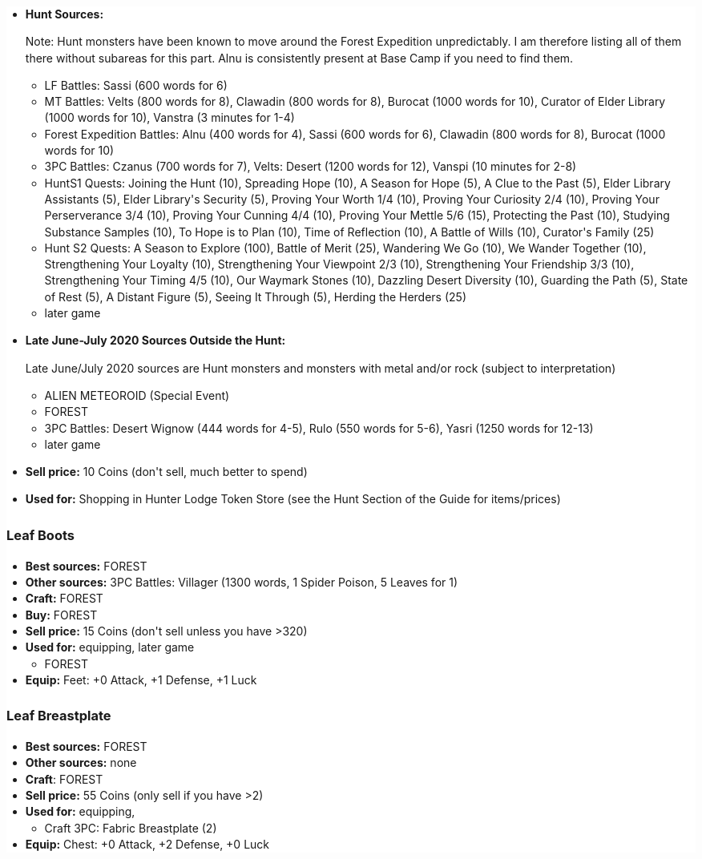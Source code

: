 - **Hunt Sources:** 

  Note: Hunt monsters have been known to move around the Forest Expedition unpredictably. I am therefore listing all of them there without subareas for this part. Alnu is consistently present at Base Camp if you need to find them.

  - LF Battles: Sassi (600 words for 6)
  - MT Battles: Velts (800 words for 8), Clawadin (800 words for 8), Burocat (1000 words for 10), Curator of Elder Library (1000 words for 10), Vanstra (3 minutes for 1-4)
  - Forest Expedition Battles: Alnu (400 words for 4), Sassi (600 words for 6), Clawadin (800 words for 8), Burocat (1000 words for 10)
  - 3PC Battles: Czanus (700 words for 7), Velts: Desert (1200 words for 12), Vanspi (10 minutes for 2-8)
  - HuntS1 Quests: Joining the Hunt (10), Spreading Hope (10), A Season for Hope (5), A Clue to the Past (5), Elder Library Assistants (5), Elder Library's Security (5), Proving Your Worth 1/4 (10), Proving Your Curiosity 2/4 (10), Proving Your Perserverance 3/4 (10), Proving Your Cunning 4/4 (10), Proving Your Mettle 5/6 (15), Protecting the Past (10), Studying Substance Samples (10), To Hope is to Plan (10), Time of Reflection (10), A Battle of Wills (10), Curator's Family (25)
  - Hunt S2 Quests: A Season to Explore (100), Battle of Merit (25), Wandering We Go (10), We Wander Together (10), Strengthening Your Loyalty (10), Strengthening Your Viewpoint 2/3 (10), Strengthening Your Friendship 3/3 (10), Strengthening Your Timing 4/5 (10), Our Waymark Stones (10), Dazzling Desert Diversity (10), Guarding the Path (5), State of Rest (5), A Distant Figure (5), Seeing It Through (5), Herding the Herders (25)
  - later game

- **Late June-July 2020 Sources Outside the Hunt:**

  Late June/July 2020 sources are Hunt monsters and monsters with metal and/or rock (subject to interpretation)

  - ALIEN METEOROID (Special Event)
  - FOREST
  - 3PC Battles: Desert Wignow (444 words for 4-5), Rulo (550 words for 5-6), Yasri (1250 words for 12-13)
  - later game

- **Sell price:** 10 Coins (don't sell, much better to spend)

- **Used for:** Shopping in Hunter Lodge Token Store (see the Hunt Section of the Guide for items/prices)

### Leaf Boots

- **Best sources:** FOREST
- **Other sources:** 3PC Battles: Villager (1300 words, 1 Spider Poison, 5 Leaves for 1)
- **Craft:** FOREST
- **Buy:** FOREST
- **Sell price:** 15 Coins (don't sell unless you have >320)
- **Used for:** equipping, later game
  - FOREST
- **Equip:** Feet: +0 Attack, +1 Defense, +1 Luck

### Leaf Breastplate

- **Best sources:** FOREST
- **Other sources:** none
- **Craft**: FOREST
- **Sell price:** 55 Coins (only sell if you have >2)
- **Used for:** equipping,
  - Craft 3PC: Fabric Breastplate (2)
- **Equip:** Chest: +0 Attack, +2 Defense, +0 Luck

